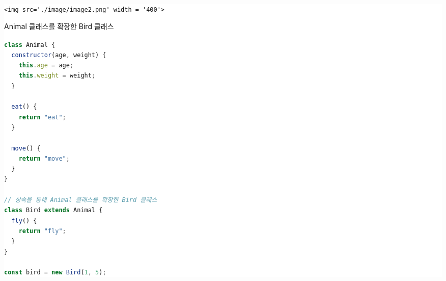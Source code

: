     <img src='./image/image2.png' width = '400'>
</p>

Animal 클래스를 확장한 Bird 클래스

```javascript
class Animal {
  constructor(age, weight) {
    this.age = age;
    this.weight = weight;
  }

  eat() {
    return "eat";
  }

  move() {
    return "move";
  }
}

// 상속을 통해 Animal 클래스를 확장한 Bird 클래스
class Bird extends Animal {
  fly() {
    return "fly";
  }
}

const bird = new Bird(1, 5);

```
